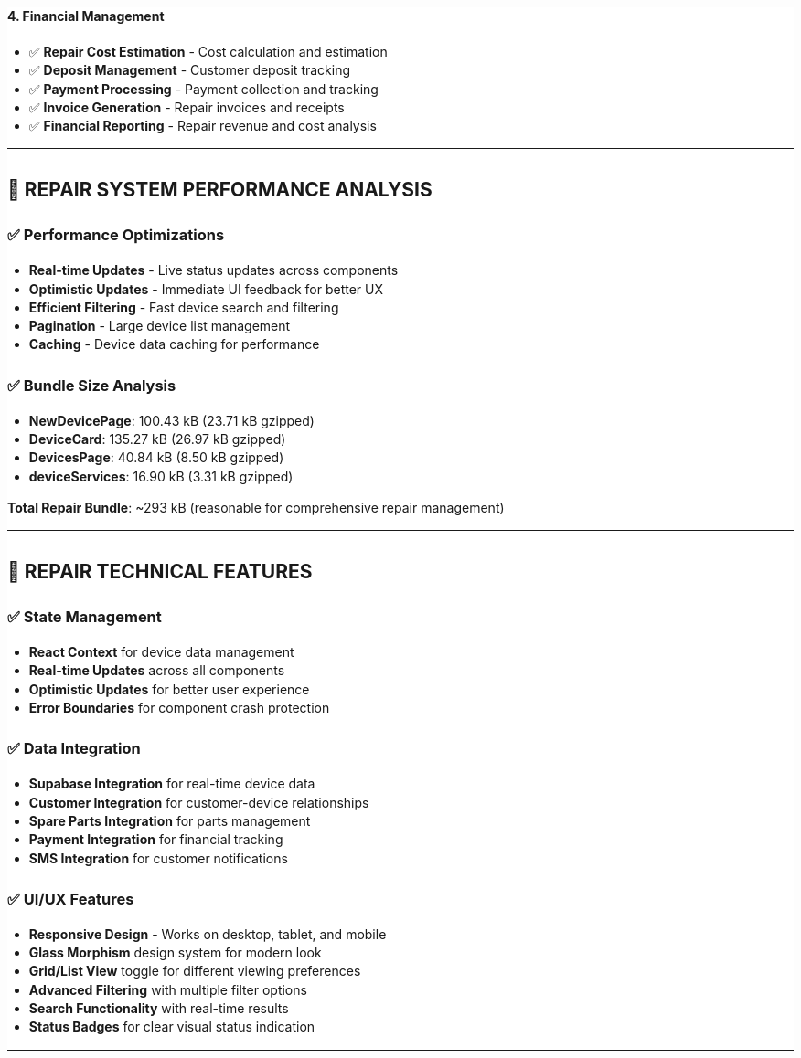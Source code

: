 #### **4. Financial Management**
- ✅ **Repair Cost Estimation** - Cost calculation and estimation
- ✅ **Deposit Management** - Customer deposit tracking
- ✅ **Payment Processing** - Payment collection and tracking
- ✅ **Invoice Generation** - Repair invoices and receipts
- ✅ **Financial Reporting** - Repair revenue and cost analysis

---

## 🎯 **REPAIR SYSTEM PERFORMANCE ANALYSIS**

### **✅ Performance Optimizations**
- **Real-time Updates** - Live status updates across components
- **Optimistic Updates** - Immediate UI feedback for better UX
- **Efficient Filtering** - Fast device search and filtering
- **Pagination** - Large device list management
- **Caching** - Device data caching for performance

### **✅ Bundle Size Analysis**
- **NewDevicePage**: 100.43 kB (23.71 kB gzipped)
- **DeviceCard**: 135.27 kB (26.97 kB gzipped)
- **DevicesPage**: 40.84 kB (8.50 kB gzipped)
- **deviceServices**: 16.90 kB (3.31 kB gzipped)

**Total Repair Bundle**: ~293 kB (reasonable for comprehensive repair management)

---

## 🔧 **REPAIR TECHNICAL FEATURES**

### **✅ State Management**
- **React Context** for device data management
- **Real-time Updates** across all components
- **Optimistic Updates** for better user experience
- **Error Boundaries** for component crash protection

### **✅ Data Integration**
- **Supabase Integration** for real-time device data
- **Customer Integration** for customer-device relationships
- **Spare Parts Integration** for parts management
- **Payment Integration** for financial tracking
- **SMS Integration** for customer notifications

### **✅ UI/UX Features**
- **Responsive Design** - Works on desktop, tablet, and mobile
- **Glass Morphism** design system for modern look
- **Grid/List View** toggle for different viewing preferences
- **Advanced Filtering** with multiple filter options
- **Search Functionality** with real-time results
- **Status Badges** for clear visual status indication

---